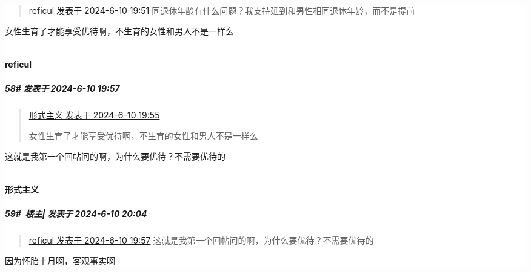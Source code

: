 <blockquote><a href="httphttps://bbs.saraba1st.com/2b/forum.php?mod=redirect&amp;goto=findpost&amp;pid=65184924&amp;ptid=2186975" target="_blank">reficul 发表于 2024-6-10 19:51</a>
同退休年龄有什么问题？我支持延到和男性相同退休年龄，而不是提前</blockquote>
女性生育了才能享受优待啊，不生育的女性和男人不是一样么


*****

####  reficul  
##### 58#       发表于 2024-6-10 19:57

<blockquote><a href="httphttps://bbs.saraba1st.com/2b/forum.php?mod=redirect&amp;goto=findpost&amp;pid=65184966&amp;ptid=2186975" target="_blank">形式主义 发表于 2024-6-10 19:55</a>

女性生育了才能享受优待啊，不生育的女性和男人不是一样么</blockquote>
这就是我第一个回帖问的啊，为什么要优待？不需要优待的


*****

####  形式主义  
##### 59#         楼主| 发表于 2024-6-10 20:04

<blockquote><a href="httphttps://bbs.saraba1st.com/2b/forum.php?mod=redirect&amp;goto=findpost&amp;pid=65184984&amp;ptid=2186975" target="_blank">reficul 发表于 2024-6-10 19:57</a>
这就是我第一个回帖问的啊，为什么要优待？不需要优待的</blockquote>
因为怀胎十月啊，客观事实啊

